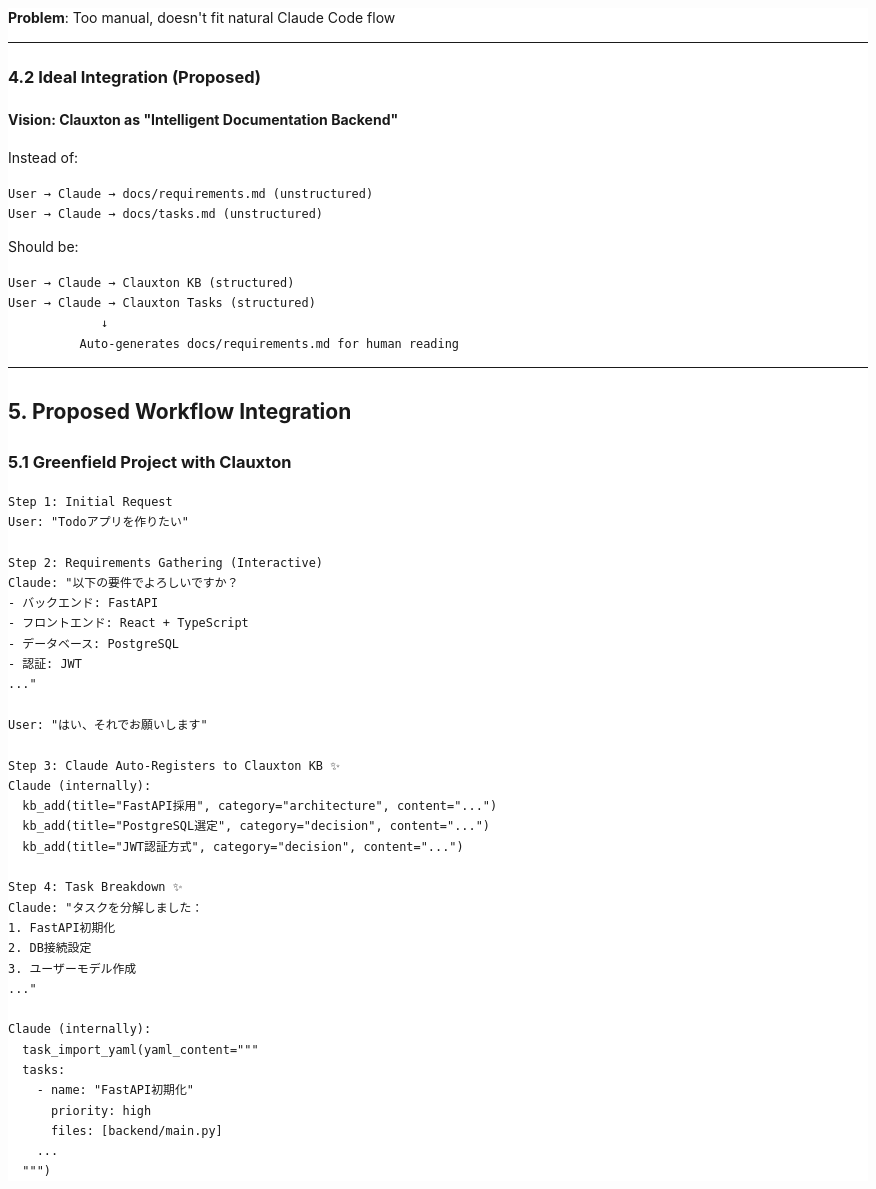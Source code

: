 **Problem**: Too manual, doesn't fit natural Claude Code flow

---

### 4.2 Ideal Integration (Proposed)

#### Vision: Clauxton as "Intelligent Documentation Backend"

Instead of:
```
User → Claude → docs/requirements.md (unstructured)
User → Claude → docs/tasks.md (unstructured)
```

Should be:
```
User → Claude → Clauxton KB (structured)
User → Claude → Clauxton Tasks (structured)
             ↓
          Auto-generates docs/requirements.md for human reading
```

---

## 5. Proposed Workflow Integration

### 5.1 Greenfield Project with Clauxton

```
Step 1: Initial Request
User: "Todoアプリを作りたい"

Step 2: Requirements Gathering (Interactive)
Claude: "以下の要件でよろしいですか？
- バックエンド: FastAPI
- フロントエンド: React + TypeScript
- データベース: PostgreSQL
- 認証: JWT
..."

User: "はい、それでお願いします"

Step 3: Claude Auto-Registers to Clauxton KB ✨
Claude (internally):
  kb_add(title="FastAPI採用", category="architecture", content="...")
  kb_add(title="PostgreSQL選定", category="decision", content="...")
  kb_add(title="JWT認証方式", category="decision", content="...")

Step 4: Task Breakdown ✨
Claude: "タスクを分解しました：
1. FastAPI初期化
2. DB接続設定
3. ユーザーモデル作成
..."

Claude (internally):
  task_import_yaml(yaml_content="""
  tasks:
    - name: "FastAPI初期化"
      priority: high
      files: [backend/main.py]
    ...
  """)

```